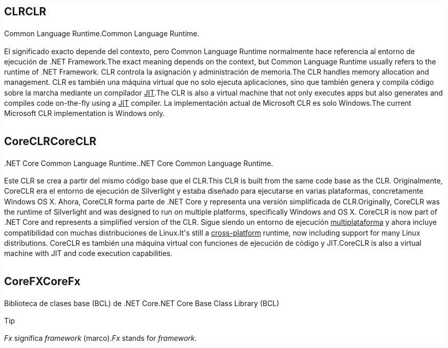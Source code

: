## <a name="clr"></a><span data-ttu-id="8bd9c-127">CLR</span><span class="sxs-lookup"><span data-stu-id="8bd9c-127">CLR</span></span>

<span data-ttu-id="8bd9c-128">Common Language Runtime.</span><span class="sxs-lookup"><span data-stu-id="8bd9c-128">Common Language Runtime.</span></span>

<span data-ttu-id="8bd9c-129">El significado exacto depende del contexto, pero Common Language Runtime normalmente hace referencia al entorno de ejecución de .NET Framework.</span><span class="sxs-lookup"><span data-stu-id="8bd9c-129">The exact meaning depends on the context, but Common Language Runtime usually refers to the runtime of .NET Framework.</span></span> <span data-ttu-id="8bd9c-130">CLR controla la asignación y administración de memoria.</span><span class="sxs-lookup"><span data-stu-id="8bd9c-130">The CLR handles memory allocation and management.</span></span> <span data-ttu-id="8bd9c-131">CLR es también una máquina virtual que no solo ejecuta aplicaciones, sino que también genera y compila código sobre la marcha mediante un compilador [JIT](#jit).</span><span class="sxs-lookup"><span data-stu-id="8bd9c-131">The CLR is also a virtual machine that not only executes apps but also generates and compiles code on-the-fly using a [JIT](#jit) compiler.</span></span> <span data-ttu-id="8bd9c-132">La implementación actual de Microsoft CLR es solo Windows.</span><span class="sxs-lookup"><span data-stu-id="8bd9c-132">The current Microsoft CLR implementation is Windows only.</span></span>

## <a name="coreclr"></a><span data-ttu-id="8bd9c-133">CoreCLR</span><span class="sxs-lookup"><span data-stu-id="8bd9c-133">CoreCLR</span></span>

<span data-ttu-id="8bd9c-134">.NET Core Common Language Runtime.</span><span class="sxs-lookup"><span data-stu-id="8bd9c-134">.NET Core Common Language Runtime.</span></span>

<span data-ttu-id="8bd9c-135">Este CLR se crea a partir del mismo código base que el CLR.</span><span class="sxs-lookup"><span data-stu-id="8bd9c-135">This CLR is built from the same code base as the CLR.</span></span> <span data-ttu-id="8bd9c-136">Originalmente, CoreCLR era el entorno de ejecución de Silverlight y estaba diseñado para ejecutarse en varias plataformas, concretamente Windows OS X. Ahora, CoreCLR forma parte de .NET Core y representa una versión simplificada de CLR.</span><span class="sxs-lookup"><span data-stu-id="8bd9c-136">Originally, CoreCLR was the runtime of Silverlight and was designed to run on multiple platforms, specifically Windows and OS X. CoreCLR is now part of .NET Core and represents a simplified version of the CLR.</span></span> <span data-ttu-id="8bd9c-137">Sigue siendo un entorno de ejecución [multiplataforma](#cross-platform) y ahora incluye compatibilidad con muchas distribuciones de Linux.</span><span class="sxs-lookup"><span data-stu-id="8bd9c-137">It's still a [cross-platform](#cross-platform) runtime, now including support for many Linux distributions.</span></span> <span data-ttu-id="8bd9c-138">CoreCLR es también una máquina virtual con funciones de ejecución de código y JIT.</span><span class="sxs-lookup"><span data-stu-id="8bd9c-138">CoreCLR is also a virtual machine with JIT and code execution capabilities.</span></span>

## <a name="corefx"></a><span data-ttu-id="8bd9c-139">CoreFX</span><span class="sxs-lookup"><span data-stu-id="8bd9c-139">CoreFx</span></span>

<span data-ttu-id="8bd9c-140">Biblioteca de clases base (BCL) de .NET Core</span><span class="sxs-lookup"><span data-stu-id="8bd9c-140">.NET Core Base Class Library (BCL)</span></span>

> [!TIP]
> <span data-ttu-id="8bd9c-141">*Fx* significa *framework* (marco).</span><span class="sxs-lookup"><span data-stu-id="8bd9c-141">*Fx* stands for *framework*.</span></span>
